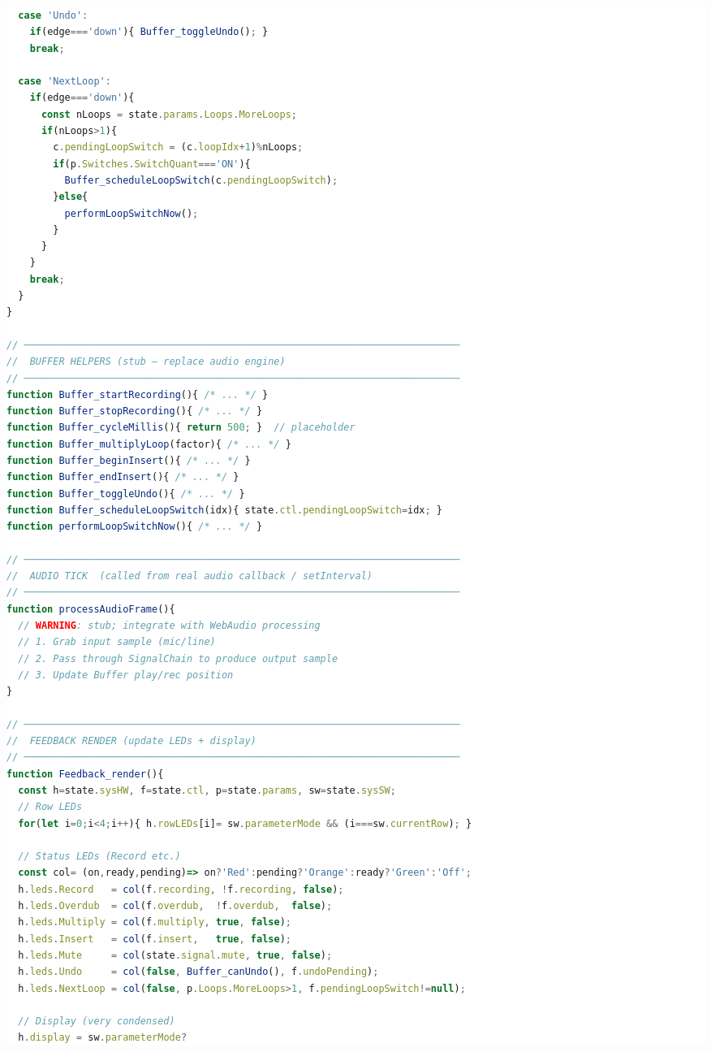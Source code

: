 ```js
  case 'Undo':
    if(edge==='down'){ Buffer_toggleUndo(); }
    break;

  case 'NextLoop':
    if(edge==='down'){
      const nLoops = state.params.Loops.MoreLoops;
      if(nLoops>1){
        c.pendingLoopSwitch = (c.loopIdx+1)%nLoops;
        if(p.Switches.SwitchQuant==='ON'){
          Buffer_scheduleLoopSwitch(c.pendingLoopSwitch);
        }else{
          performLoopSwitchNow();
        }
      }
    }
    break;
  }
}

// ───────────────────────────────────────────────────────────────────────────
//  BUFFER HELPERS (stub – replace audio engine)
// ───────────────────────────────────────────────────────────────────────────
function Buffer_startRecording(){ /* ... */ }
function Buffer_stopRecording(){ /* ... */ }
function Buffer_cycleMillis(){ return 500; }  // placeholder
function Buffer_multiplyLoop(factor){ /* ... */ }
function Buffer_beginInsert(){ /* ... */ }
function Buffer_endInsert(){ /* ... */ }
function Buffer_toggleUndo(){ /* ... */ }
function Buffer_scheduleLoopSwitch(idx){ state.ctl.pendingLoopSwitch=idx; }
function performLoopSwitchNow(){ /* ... */ }

// ───────────────────────────────────────────────────────────────────────────
//  AUDIO TICK  (called from real audio callback / setInterval)
// ───────────────────────────────────────────────────────────────────────────
function processAudioFrame(){
  // WARNING: stub; integrate with WebAudio processing
  // 1. Grab input sample (mic/line)
  // 2. Pass through SignalChain to produce output sample
  // 3. Update Buffer play/rec position
}

// ───────────────────────────────────────────────────────────────────────────
//  FEEDBACK RENDER (update LEDs + display)
// ───────────────────────────────────────────────────────────────────────────
function Feedback_render(){
  const h=state.sysHW, f=state.ctl, p=state.params, sw=state.sysSW;
  // Row LEDs
  for(let i=0;i<4;i++){ h.rowLEDs[i]= sw.parameterMode && (i===sw.currentRow); }

  // Status LEDs (Record etc.)
  const col= (on,ready,pending)=> on?'Red':pending?'Orange':ready?'Green':'Off';
  h.leds.Record   = col(f.recording, !f.recording, false);
  h.leds.Overdub  = col(f.overdub,  !f.overdub,  false);
  h.leds.Multiply = col(f.multiply, true, false);
  h.leds.Insert   = col(f.insert,   true, false);
  h.leds.Mute     = col(state.signal.mute, true, false);
  h.leds.Undo     = col(false, Buffer_canUndo(), f.undoPending);
  h.leds.NextLoop = col(false, p.Loops.MoreLoops>1, f.pendingLoopSwitch!=null);

  // Display (very condensed)
  h.display = sw.parameterMode?
```